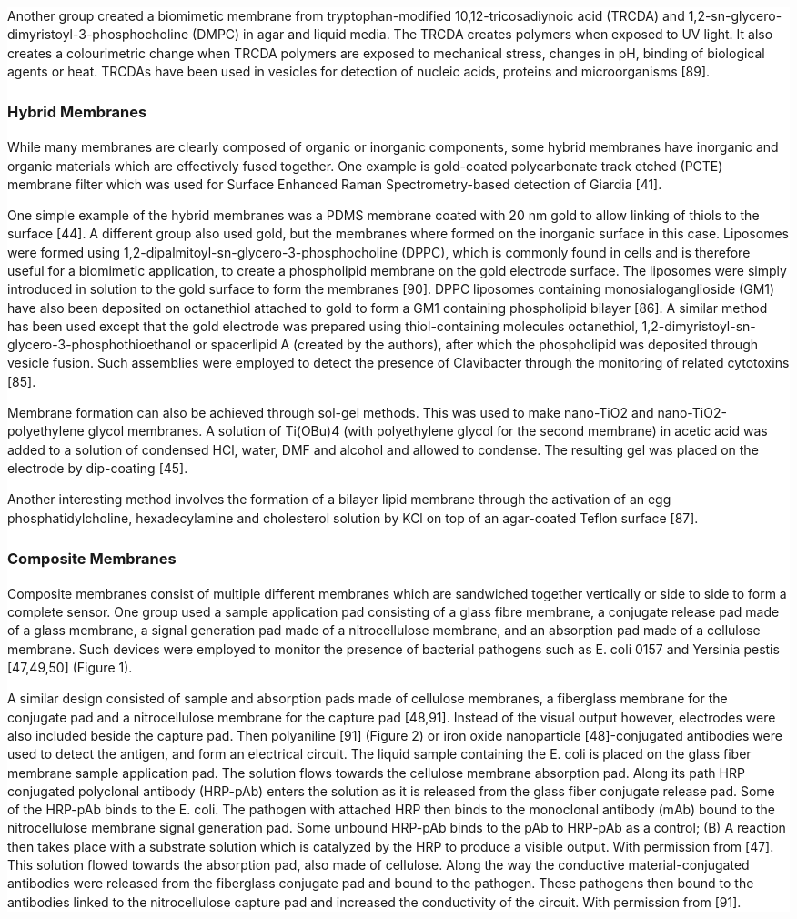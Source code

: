 Another group created a biomimetic membrane from tryptophan-modified 10,12-tricosadiynoic acid (TRCDA) and 1,2-sn-glycero-dimyristoyl-3-phosphocholine (DMPC) in agar and liquid media. The TRCDA creates polymers when exposed to UV light. It also creates a colourimetric change when TRCDA polymers are exposed to mechanical stress, changes in pH, binding of biological agents or heat. TRCDAs have been used in vesicles for detection of nucleic acids, proteins and microorganisms [89].


### Hybrid Membranes

While many membranes are clearly composed of organic or inorganic components, some hybrid membranes have inorganic and organic materials which are effectively fused together. One example is gold-coated polycarbonate track etched (PCTE) membrane filter which was used for Surface Enhanced Raman Spectrometry-based detection of Giardia [41].

One simple example of the hybrid membranes was a PDMS membrane coated with 20 nm gold to allow linking of thiols to the surface [44]. A different group also used gold, but the membranes where formed on the inorganic surface in this case. Liposomes were formed using 1,2-dipalmitoyl-sn-glycero-3-phosphocholine (DPPC), which is commonly found in cells and is therefore useful for a biomimetic application, to create a phospholipid membrane on the gold electrode surface. The liposomes were simply introduced in solution to the gold surface to form the membranes [90]. DPPC liposomes containing monosialoganglioside (GM1) have also been deposited on octanethiol attached to gold to form a GM1 containing phospholipid bilayer [86]. A similar method has been used except that the gold electrode was prepared using thiol-containing molecules octanethiol, 1,2-dimyristoyl-sn-glycero-3-phosphothioethanol or spacerlipid A (created by the authors), after which the phospholipid was deposited through vesicle fusion. Such assemblies were employed to detect the presence of Clavibacter through the monitoring of related cytotoxins [85].

Membrane formation can also be achieved through sol-gel methods. This was used to make nano-TiO2 and nano-TiO2-polyethylene glycol membranes. A solution of Ti(OBu)4 (with polyethylene glycol for the second membrane) in acetic acid was added to a solution of condensed HCl, water, DMF and alcohol and allowed to condense. The resulting gel was placed on the electrode by dip-coating [45].

Another interesting method involves the formation of a bilayer lipid membrane through the activation of an egg phosphatidylcholine, hexadecylamine and cholesterol solution by KCl on top of an agar-coated Teflon surface [87].


### Composite Membranes

Composite membranes consist of multiple different membranes which are sandwiched together vertically or side to side to form a complete sensor. One group used a sample application pad consisting of a glass fibre membrane, a conjugate release pad made of a glass membrane, a signal generation pad made of a nitrocellulose membrane, and an absorption pad made of a cellulose membrane. Such devices were employed to monitor the presence of bacterial pathogens such as E. coli 0157 and Yersinia pestis [47,49,50] (Figure 1).

A similar design consisted of sample and absorption pads made of cellulose membranes, a fiberglass membrane for the conjugate pad and a nitrocellulose membrane for the capture pad [48,91]. Instead of the visual output however, electrodes were also included beside the capture pad. Then polyaniline [91] (Figure 2) or iron oxide nanoparticle [48]-conjugated antibodies were used to detect the antigen, and form an electrical circuit. The liquid sample containing the E. coli is placed on the glass fiber membrane sample application pad. The solution flows towards the cellulose membrane absorption pad. Along its path HRP conjugated polyclonal antibody (HRP-pAb) enters the solution as it is released from the glass fiber conjugate release pad. Some of the HRP-pAb binds to the E. coli. The pathogen with attached HRP then binds to the monoclonal antibody (mAb) bound to the nitrocellulose membrane signal generation pad. Some unbound HRP-pAb binds to the pAb to HRP-pAb as a control; (B) A reaction then takes place with a substrate solution which is catalyzed by the HRP to produce a visible output. With permission from [47]. This solution flowed towards the absorption pad, also made of cellulose. Along the way the conductive material-conjugated antibodies were released from the fiberglass conjugate pad and bound to the pathogen. These pathogens then bound to the antibodies linked to the nitrocellulose capture pad and increased the conductivity of the circuit. With permission from [91].
